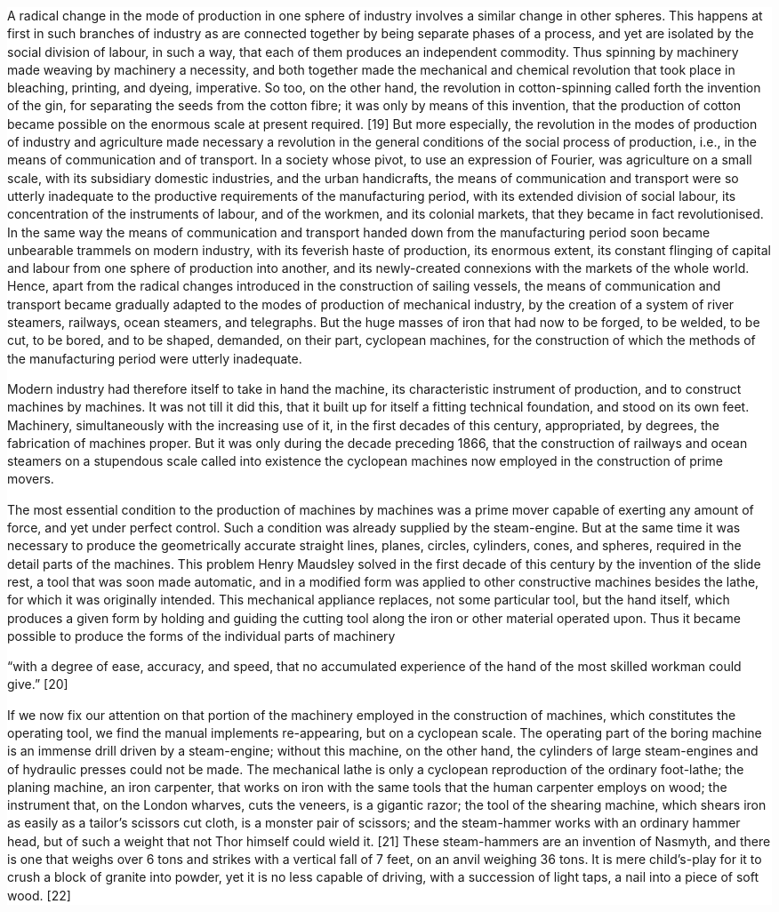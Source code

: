 A radical change in the mode of production in one sphere of industry involves a similar change in other spheres. This happens at first in such branches of industry as are connected together by being separate phases of a process, and yet are isolated by the social division of labour, in such a way, that each of them produces an independent commodity. Thus spinning by machinery made weaving by machinery a necessity, and both together made the mechanical and chemical revolution that took place in bleaching, printing, and dyeing, imperative. So too, on the other hand, the revolution in cotton-spinning called forth the invention of the gin, for separating the seeds from the cotton fibre; it was only by means of this invention, that the production of cotton became possible on the enormous scale at present required. [19] But more especially, the revolution in the modes of production of industry and agriculture made necessary a revolution in the general conditions of the social process of production, i.e., in the means of communication and of transport. In a society whose pivot, to use an expression of Fourier, was agriculture on a small scale, with its subsidiary domestic industries, and the urban handicrafts, the means of communication and transport were so utterly inadequate to the productive requirements of the manufacturing period, with its extended division of social labour, its concentration of the instruments of labour, and of the workmen, and its colonial markets, that they became in fact revolutionised. In the same way the means of communication and transport handed down from the manufacturing period soon became unbearable trammels on modern industry, with its feverish haste of production, its enormous extent, its constant flinging of capital and labour from one sphere of production into another, and its newly-created connexions with the markets of the whole world. Hence, apart from the radical changes introduced in the construction of sailing vessels, the means of communication and transport became gradually adapted to the modes of production of mechanical industry, by the creation of a system of river steamers, railways, ocean steamers, and telegraphs. But the huge masses of iron that had now to be forged, to be welded, to be cut, to be bored, and to be shaped, demanded, on their part, cyclopean machines, for the construction of which the methods of the manufacturing period were utterly inadequate.

Modern industry had therefore itself to take in hand the machine, its characteristic instrument of production, and to construct machines by machines. It was not till it did this, that it built up for itself a fitting technical foundation, and stood on its own feet. Machinery, simultaneously with the increasing use of it, in the first decades of this century, appropriated, by degrees, the fabrication of machines proper. But it was only during the decade preceding 1866, that the construction of railways and ocean steamers on a stupendous scale called into existence the cyclopean machines now employed in the construction of prime movers.

The most essential condition to the production of machines by machines was a prime mover capable of exerting any amount of force, and yet under perfect control. Such a condition was already supplied by the steam-engine. But at the same time it was necessary to produce the geometrically accurate straight lines, planes, circles, cylinders, cones, and spheres, required in the detail parts of the machines. This problem Henry Maudsley solved in the first decade of this century by the invention of the slide rest, a tool that was soon made automatic, and in a modified form was applied to other constructive machines besides the lathe, for which it was originally intended. This mechanical appliance replaces, not some particular tool, but the hand itself, which produces a given form by holding and guiding the cutting tool along the iron or other material operated upon. Thus it became possible to produce the forms of the individual parts of machinery

“with a degree of ease, accuracy, and speed, that no accumulated experience of the hand of the most skilled workman could give.” [20]

If we now fix our attention on that portion of the machinery employed in the construction of machines, which constitutes the operating tool, we find the manual implements re-appearing, but on a cyclopean scale. The operating part of the boring machine is an immense drill driven by a steam-engine; without this machine, on the other hand, the cylinders of large steam-engines and of hydraulic presses could not be made. The mechanical lathe is only a cyclopean reproduction of the ordinary foot-lathe; the planing machine, an iron carpenter, that works on iron with the same tools that the human carpenter employs on wood; the instrument that, on the London wharves, cuts the veneers, is a gigantic razor; the tool of the shearing machine, which shears iron as easily as a tailor’s scissors cut cloth, is a monster pair of scissors; and the steam-hammer works with an ordinary hammer head, but of such a weight that not Thor himself could wield it. [21] These steam-hammers are an invention of Nasmyth, and there is one that weighs over 6 tons and strikes with a vertical fall of 7 feet, on an anvil weighing 36 tons. It is mere child’s-play for it to crush a block of granite into powder, yet it is no less capable of driving, with a succession of light taps, a nail into a piece of soft wood. [22]
